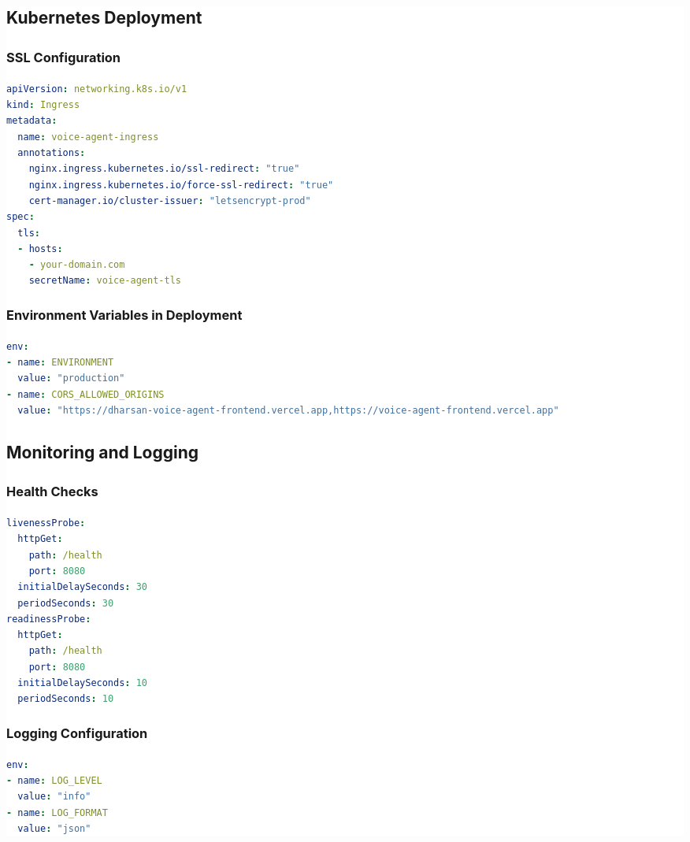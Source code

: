 ## Kubernetes Deployment

### SSL Configuration
```yaml
apiVersion: networking.k8s.io/v1
kind: Ingress
metadata:
  name: voice-agent-ingress
  annotations:
    nginx.ingress.kubernetes.io/ssl-redirect: "true"
    nginx.ingress.kubernetes.io/force-ssl-redirect: "true"
    cert-manager.io/cluster-issuer: "letsencrypt-prod"
spec:
  tls:
  - hosts:
    - your-domain.com
    secretName: voice-agent-tls
```

### Environment Variables in Deployment
```yaml
env:
- name: ENVIRONMENT
  value: "production"
- name: CORS_ALLOWED_ORIGINS
  value: "https://dharsan-voice-agent-frontend.vercel.app,https://voice-agent-frontend.vercel.app"
```

## Monitoring and Logging

### Health Checks
```yaml
livenessProbe:
  httpGet:
    path: /health
    port: 8080
  initialDelaySeconds: 30
  periodSeconds: 30
readinessProbe:
  httpGet:
    path: /health
    port: 8080
  initialDelaySeconds: 10
  periodSeconds: 10
```

### Logging Configuration
```yaml
env:
- name: LOG_LEVEL
  value: "info"
- name: LOG_FORMAT
  value: "json"
```
